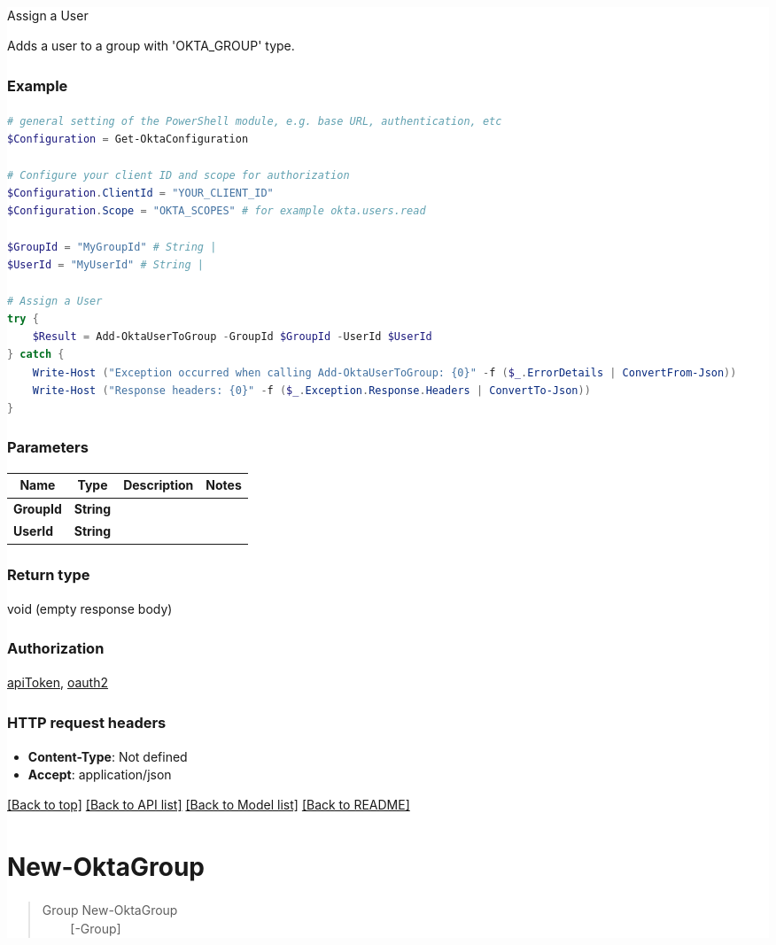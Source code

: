 Assign a User

Adds a user to a group with 'OKTA_GROUP' type.

### Example
```powershell
# general setting of the PowerShell module, e.g. base URL, authentication, etc
$Configuration = Get-OktaConfiguration

# Configure your client ID and scope for authorization
$Configuration.ClientId = "YOUR_CLIENT_ID"
$Configuration.Scope = "OKTA_SCOPES" # for example okta.users.read

$GroupId = "MyGroupId" # String | 
$UserId = "MyUserId" # String | 

# Assign a User
try {
    $Result = Add-OktaUserToGroup -GroupId $GroupId -UserId $UserId
} catch {
    Write-Host ("Exception occurred when calling Add-OktaUserToGroup: {0}" -f ($_.ErrorDetails | ConvertFrom-Json))
    Write-Host ("Response headers: {0}" -f ($_.Exception.Response.Headers | ConvertTo-Json))
}
```

### Parameters

Name | Type | Description  | Notes
------------- | ------------- | ------------- | -------------
 **GroupId** | **String**|  | 
 **UserId** | **String**|  | 

### Return type

void (empty response body)

### Authorization

[apiToken](../README.md#apiToken), [oauth2](../README.md#oauth2)

### HTTP request headers

 - **Content-Type**: Not defined
 - **Accept**: application/json

[[Back to top]](#) [[Back to API list]](../README.md#documentation-for-api-endpoints) [[Back to Model list]](../README.md#documentation-for-models) [[Back to README]](../README.md)

<a id="New-OktaGroup"></a>
# **New-OktaGroup**
> Group New-OktaGroup<br>
> &nbsp;&nbsp;&nbsp;&nbsp;&nbsp;&nbsp;&nbsp;&nbsp;[-Group] <PSCustomObject><br>
